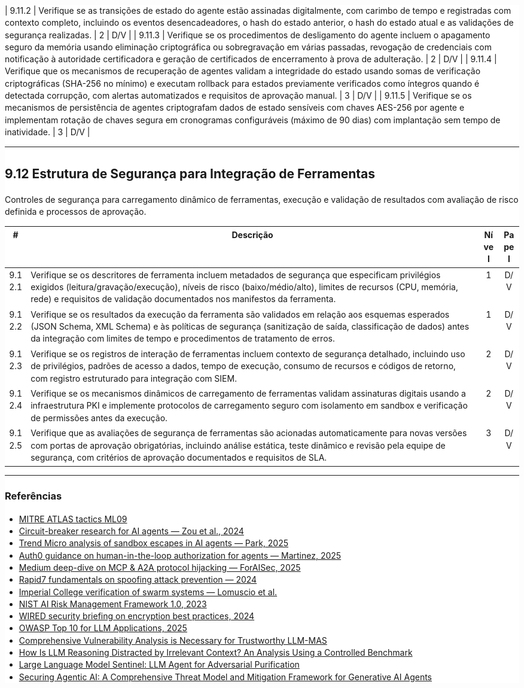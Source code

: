 | 9.11.2 | Verifique se as transições de estado do agente estão assinadas digitalmente, com carimbo de tempo e registradas com contexto completo, incluindo os eventos desencadeadores, o hash do estado anterior, o hash do estado atual e as validações de segurança realizadas.                                               |   2   |  D/V  |
| 9.11.3 | Verifique se os procedimentos de desligamento do agente incluem o apagamento seguro da memória usando eliminação criptográfica ou sobregravação em várias passadas, revogação de credenciais com notificação à autoridade certificadora e geração de certificados de encerramento à prova de adulteração.             |   2   |  D/V  |
| 9.11.4 | Verifique que os mecanismos de recuperação de agentes validam a integridade do estado usando somas de verificação criptográficas (SHA-256 no mínimo) e executam rollback para estados previamente verificados como íntegros quando é detectada corrupção, com alertas automatizados e requisitos de aprovação manual. |   3   |  D/V  |
| 9.11.5 | Verifique se os mecanismos de persistência de agentes criptografam dados de estado sensíveis com chaves AES-256 por agente e implementam rotação de chaves segura em cronogramas configuráveis (máximo de 90 dias) com implantação sem tempo de inatividade.                                                          |   3   |  D/V  |

---

## 9.12 Estrutura de Segurança para Integração de Ferramentas

Controles de segurança para carregamento dinâmico de ferramentas, execução e validação de resultados com avaliação de risco definida e processos de aprovação.

|   #    | Descrição                                                                                                                                                                                                                                                                                    | Nível | Papel |
| :----: | -------------------------------------------------------------------------------------------------------------------------------------------------------------------------------------------------------------------------------------------------------------------------------------------- | :---: | :---: |
| 9.12.1 | Verifique se os descritores de ferramenta incluem metadados de segurança que especificam privilégios exigidos (leitura/gravação/execução), níveis de risco (baixo/médio/alto), limites de recursos (CPU, memória, rede) e requisitos de validação documentados nos manifestos da ferramenta. |   1   |  D/V  |
| 9.12.2 | Verifique se os resultados da execução da ferramenta são validados em relação aos esquemas esperados (JSON Schema, XML Schema) e às políticas de segurança (sanitização de saída, classificação de dados) antes da integração com limites de tempo e procedimentos de tratamento de erros.   |   1   |  D/V  |
| 9.12.3 | Verifique se os registros de interação de ferramentas incluem contexto de segurança detalhado, incluindo uso de privilégios, padrões de acesso a dados, tempo de execução, consumo de recursos e códigos de retorno, com registro estruturado para integração com SIEM.                      |   2   |  D/V  |
| 9.12.4 | Verifique se os mecanismos dinâmicos de carregamento de ferramentas validam assinaturas digitais usando a infraestrutura PKI e implemente protocolos de carregamento seguro com isolamento em sandbox e verificação de permissões antes da execução.                                         |   2   |  D/V  |
| 9.12.5 | Verifique que as avaliações de segurança de ferramentas são acionadas automaticamente para novas versões com portas de aprovação obrigatórias, incluindo análise estática, teste dinâmico e revisão pela equipe de segurança, com critérios de aprovação documentados e requisitos de SLA.   |   3   |  D/V  |

---

### Referências

* [MITRE ATLAS tactics ML09](https://atlas.mitre.org/)
* [Circuit-breaker research for AI agents — Zou et al., 2024](https://arxiv.org/abs/2406.04313)
* [Trend Micro analysis of sandbox escapes in AI agents — Park, 2025](https://www.trendmicro.com/vinfo/us/security/news/cybercrime-and-digital-threats/unveiling-ai-agent-vulnerabilities-code-execution)
* [Auth0 guidance on human-in-the-loop authorization for agents — Martinez, 2025](https://auth0.com/blog/secure-human-in-the-loop-interactions-for-ai-agents/)
* [Medium deep-dive on MCP & A2A protocol hijacking — ForAISec, 2025](https://medium.com/%40foraisec/security-analysis-potential-ai-agent-hijacking-via-mcp-and-a2a-protocol-insights-cd1ec5e6045f)
* [Rapid7 fundamentals on spoofing attack prevention — 2024](https://www.rapid7.com/fundamentals/spoofing-attacks/)
* [Imperial College verification of swarm systems — Lomuscio et al.](https://sail.doc.ic.ac.uk/projects/swarms/)
* [NIST AI Risk Management Framework 1.0, 2023](https://nvlpubs.nist.gov/nistpubs/ai/nist.ai.100-1.pdf)
* [WIRED security briefing on encryption best practices, 2024](https://www.wired.com/story/encryption-apps-chinese-telecom-hacking-hydra-russia-exxon)
* [OWASP Top 10 for LLM Applications, 2025](https://owasp.org/www-project-top-10-for-large-language-model-applications/)
* [Comprehensive Vulnerability Analysis is Necessary for Trustworthy LLM-MAS](https://arxiv.org/html/2506.01245v1)
* [How Is LLM Reasoning Distracted by Irrelevant Context?
  An Analysis Using a Controlled Benchmark](https://www.arxiv.org/pdf/2505.18761)
* [Large Language Model Sentinel: LLM Agent for Adversarial Purification](https://arxiv.org/pdf/2405.20770)
* [Securing Agentic AI: A Comprehensive Threat Model and Mitigation Framework for Generative AI Agents](https://arxiv.org/html/2504.19956v2)

